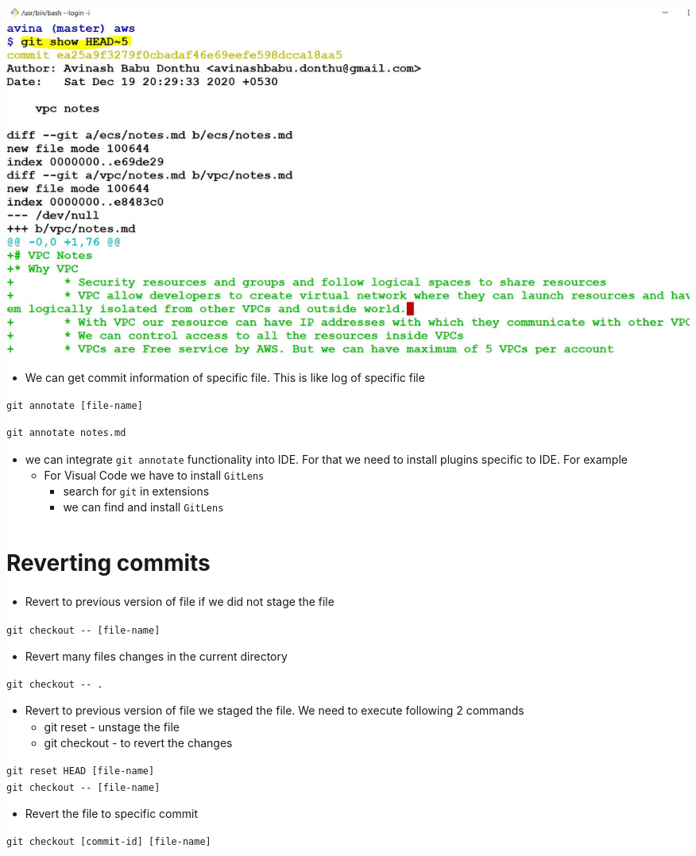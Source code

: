 ![picture](images/explore-logs-2.jpg)
* We can get commit information of specific file. This is like log of specific file
```
git annotate [file-name]
```
```
git annotate notes.md
```
* we can integrate `git annotate` functionality into IDE. For that we need to install plugins specific to IDE. For example
	* For Visual Code we have to install `GitLens`
		* search for `git` in extensions
		* we can find and install `GitLens`

# Reverting commits
* Revert to previous version of file if we did not stage the file
```
git checkout -- [file-name]
```
* Revert many files changes in the current directory
```
git checkout -- .
```
* Revert to previous version of file we staged the file. We need to execute following 2 commands
	* git reset - unstage the file
	* git checkout - to revert the changes
```
git reset HEAD [file-name]
git checkout -- [file-name]
```
* Revert the file to specific commit
```
git checkout [commit-id] [file-name]
```
